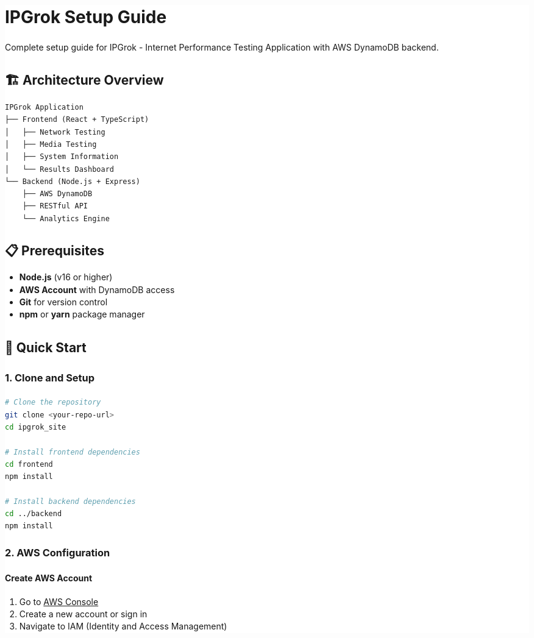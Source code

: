 # IPGrok Setup Guide

Complete setup guide for IPGrok - Internet Performance Testing Application with AWS DynamoDB backend.

## 🏗️ Architecture Overview

```
IPGrok Application
├── Frontend (React + TypeScript)
│   ├── Network Testing
│   ├── Media Testing
│   ├── System Information
│   └── Results Dashboard
└── Backend (Node.js + Express)
    ├── AWS DynamoDB
    ├── RESTful API
    └── Analytics Engine
```

## 📋 Prerequisites

- **Node.js** (v16 or higher)
- **AWS Account** with DynamoDB access
- **Git** for version control
- **npm** or **yarn** package manager

## 🚀 Quick Start

### 1. Clone and Setup

```bash
# Clone the repository
git clone <your-repo-url>
cd ipgrok_site

# Install frontend dependencies
cd frontend
npm install

# Install backend dependencies
cd ../backend
npm install
```

### 2. AWS Configuration

#### Create AWS Account
1. Go to [AWS Console](https://aws.amazon.com/)
2. Create a new account or sign in
3. Navigate to IAM (Identity and Access Management)

